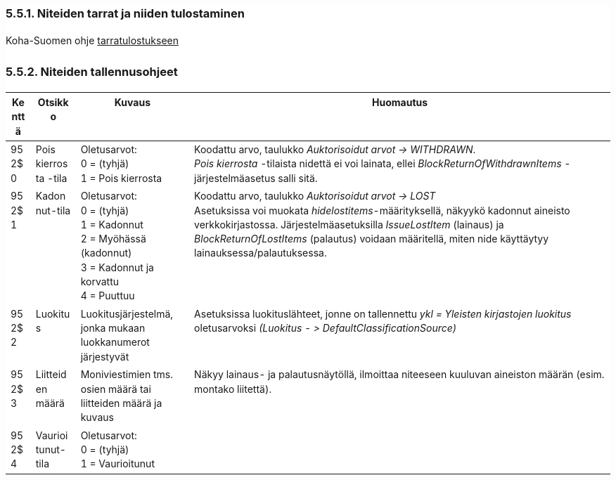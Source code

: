 ### 5.5.1. Niteiden tarrat ja niiden tulostaminen

Koha-Suomen ohje [tarratulostukseen](https://koha-suomi.fi/dokumentaatio/tyokalut/#1294-tarratulostusty%C3%B6kalu)

### 5.5.2. Niteiden tallennusohjeet

<table>
<thead>
<tr class="header">
<th>Kenttä</th>
<th>Otsikko</th>
<th>Kuvaus</th>
<th>Huomautus</th>
</tr>
</thead>
<tbody>
<tr>
<td>952$0</td>
<td>Pois kierrosta -tila</td>
<td>Oletusarvot:<br />
0 = (tyhjä)<br />
1 = Pois kierrosta</td>
<td>Koodattu arvo, taulukko <em>Auktorisoidut arvot -&gt; WITHDRAWN</em>.<br /> <em>Pois kierrosta </em>-tilaista nidettä ei voi lainata, 
  ellei <em>BlockReturnOfWithdrawnItems</em> -järjestelmäasetus salli sitä.</td>
</tr>
<tr>
<td>952$1</td>
<td>Kadonnut-tila</td>
<td>Oletusarvot:<br />
0 = (tyhjä)<br />
1 = Kadonnut<br />
2 = Myöhässä (kadonnut)<br />
3 = Kadonnut ja korvattu<br />
4 = Puuttuu</td>
<td>Koodattu arvo, taulukko <em>Auktorisoidut arvot -&gt; LOST</em><br />
Asetuksissa voi muokata <em>hidelostitems</em>-määrityksellä, näkyykö kadonnut aineisto verkkokirjastossa.
Järjestelmäasetuksilla <em>IssueLostItem</em> (lainaus) ja <em>BlockReturnOfLostItems</em> (palautus) voidaan määritellä, 
miten nide käyttäytyy lainauksessa/palautuksessa.</td>
</tr>
<tr>
<td>952$2</td>
<td>Luokitus</td>
<td>Luokitusjärjestelmä, jonka mukaan luokkanumerot järjestyvät</td>
<td>Asetuksissa luokituslähteet, jonne on tallennettu <em>ykl = Yleisten kirjastojen luokitus</em> oletusarvoksi <em>(Luokitus - &gt; DefaultClassificationSource)</em></td>
</tr>
<tr>
<td>952$3</td>
<td>Liitteiden määrä</td>
<td>Moniviestimien tms. osien määrä tai liitteiden määrä ja kuvaus</td>
<td>Näkyy lainaus- ja palautusnäytöllä, ilmoittaa niteeseen kuuluvan aineiston määrän (esim. montako liitettä). </td>
</tr>
<tr>
<td>952$4</td>
<td>Vaurioitunut-tila</td>
<td>Oletusarvot:<br />
0 = (tyhjä)<br />
1 = Vaurioitunut</td>